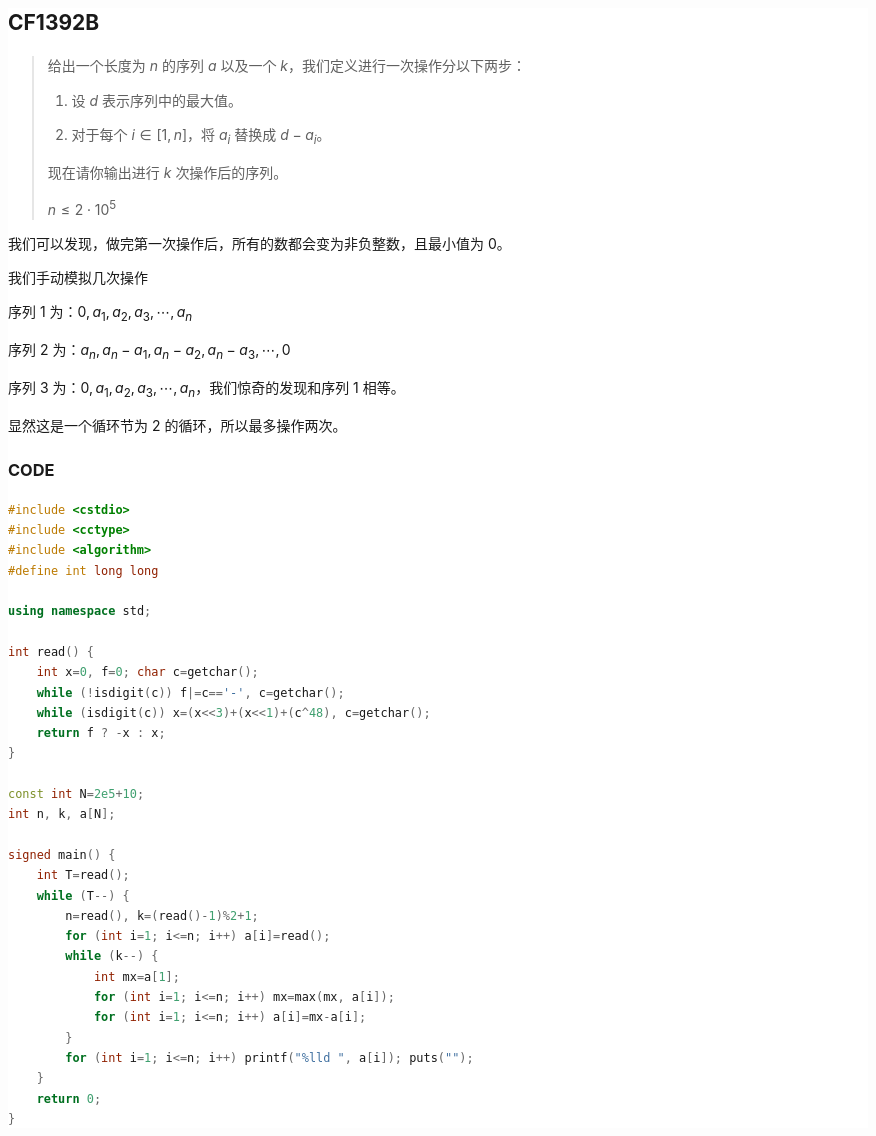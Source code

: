 ## CF1392B

> 给出一个长度为 $n$ 的序列 $a$ 以及一个 $k$，我们定义进行一次操作分以下两步：
> 
> 1. 设 $d$ 表示序列中的最大值。
> 
> 2. 对于每个 $i\in[1,n]$，将 $a_i$​ 替换成 $d−a_i$​。
> 
> 现在请你输出进行 $k$ 次操作后的序列。
> 
> $n\le2\cdot10^5$

我们可以发现，做完第一次操作后，所有的数都会变为非负整数，且最小值为 $0$。

我们手动模拟几次操作

序列 $1$ 为：$0,a_1,a_2,a_3,\cdots,a_n$

序列 $2$ 为：$a_n,a_n-a_1,a_n-a_2,a_n-a_3,\cdots,0$

序列 $3$ 为：$0,a_1,a_2,a_3,\cdots,a_n$，我们惊奇的发现和序列 $1$ 相等。

显然这是一个循环节为 $2$ 的循环，所以最多操作两次。

### CODE

```cpp
#include <cstdio>
#include <cctype>
#include <algorithm>
#define int long long

using namespace std;

int read() {
    int x=0, f=0; char c=getchar();
    while (!isdigit(c)) f|=c=='-', c=getchar();
    while (isdigit(c)) x=(x<<3)+(x<<1)+(c^48), c=getchar();
    return f ? -x : x;
}

const int N=2e5+10;
int n, k, a[N];

signed main() {
    int T=read();
    while (T--) {
        n=read(), k=(read()-1)%2+1;
        for (int i=1; i<=n; i++) a[i]=read();
        while (k--) {
            int mx=a[1];
            for (int i=1; i<=n; i++) mx=max(mx, a[i]);
            for (int i=1; i<=n; i++) a[i]=mx-a[i];
        }
        for (int i=1; i<=n; i++) printf("%lld ", a[i]); puts("");
    }
    return 0;
}
```
